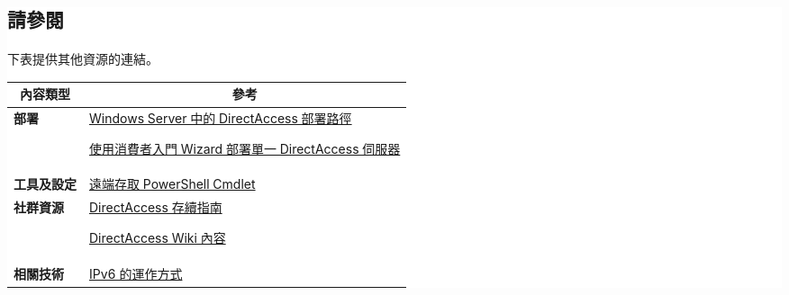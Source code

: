 ## <a name="see-also"></a><a name="BKMK_LINKS"></a>請參閱
下表提供其他資源的連結。

|內容類型|參考|
|--------|-------|
|**部署**|[Windows Server 中的 DirectAccess 部署路徑](../../../remote-access/directaccess/DirectAccess-Deployment-Paths-in-Windows-Server.md)<p>[使用消費者入門 Wizard 部署單一 DirectAccess 伺服器](../../../remote-access/directaccess/single-server-wizard/Deploy-a-Single-DirectAccess-Server-Using-the-Getting-Started-Wizard.md)|
|**工具及設定**|[遠端存取 PowerShell Cmdlet](/previous-versions/windows/it-pro/windows-server-2012-R2-and-2012/hh831379(v=ws.11))|
|**社群資源**|[DirectAccess 存續指南](/answers/topics/windows-server-infrastructure.html)<p>[DirectAccess Wiki 內容](https://go.microsoft.com/fwlink/?LinkId=236871)|
|**相關技術**|[IPv6 的運作方式](/previous-versions/windows/it-pro/windows-server-2003/cc781672(v=ws.10))|
